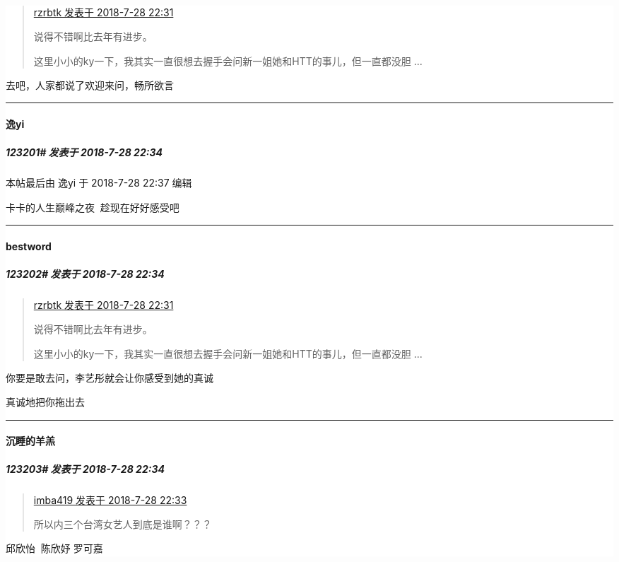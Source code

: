 

<blockquote><a href="httphttps://bbs.saraba1st.com/2b/forum.php?mod=redirect&amp;goto=findpost&amp;pid=40475139&amp;ptid=1105387" target="_blank">rzrbtk 发表于 2018-7-28 22:31</a>

说得不错啊比去年有进步。

这里小小的ky一下，我其实一直很想去握手会问新一姐她和HTT的事儿，但一直都没胆 ...</blockquote>
去吧，人家都说了欢迎来问，畅所欲言







-----

####  逸yi  
##### 123201#       发表于 2018-7-28 22:34



 本帖最后由 逸yi 于 2018-7-28 22:37 编辑 

卡卡的人生巅峰之夜  趁现在好好感受吧  







-----

####  bestword  
##### 123202#       发表于 2018-7-28 22:34



<blockquote><a href="httphttps://bbs.saraba1st.com/2b/forum.php?mod=redirect&amp;goto=findpost&amp;pid=40475139&amp;ptid=1105387" target="_blank">rzrbtk 发表于 2018-7-28 22:31</a>

说得不错啊比去年有进步。

这里小小的ky一下，我其实一直很想去握手会问新一姐她和HTT的事儿，但一直都没胆 ...</blockquote>
你要是敢去问，李艺彤就会让你感受到她的真诚


真诚地把你拖出去







-----

####  沉睡的羊羔  
##### 123203#       发表于 2018-7-28 22:34



<blockquote><a href="httphttps://bbs.saraba1st.com/2b/forum.php?mod=redirect&amp;goto=findpost&amp;pid=40475156&amp;ptid=1105387" target="_blank">imba419 发表于 2018-7-28 22:33</a>

所以内三个台湾女艺人到底是谁啊？？？</blockquote>
邱欣怡  陈欣妤 罗可嘉
